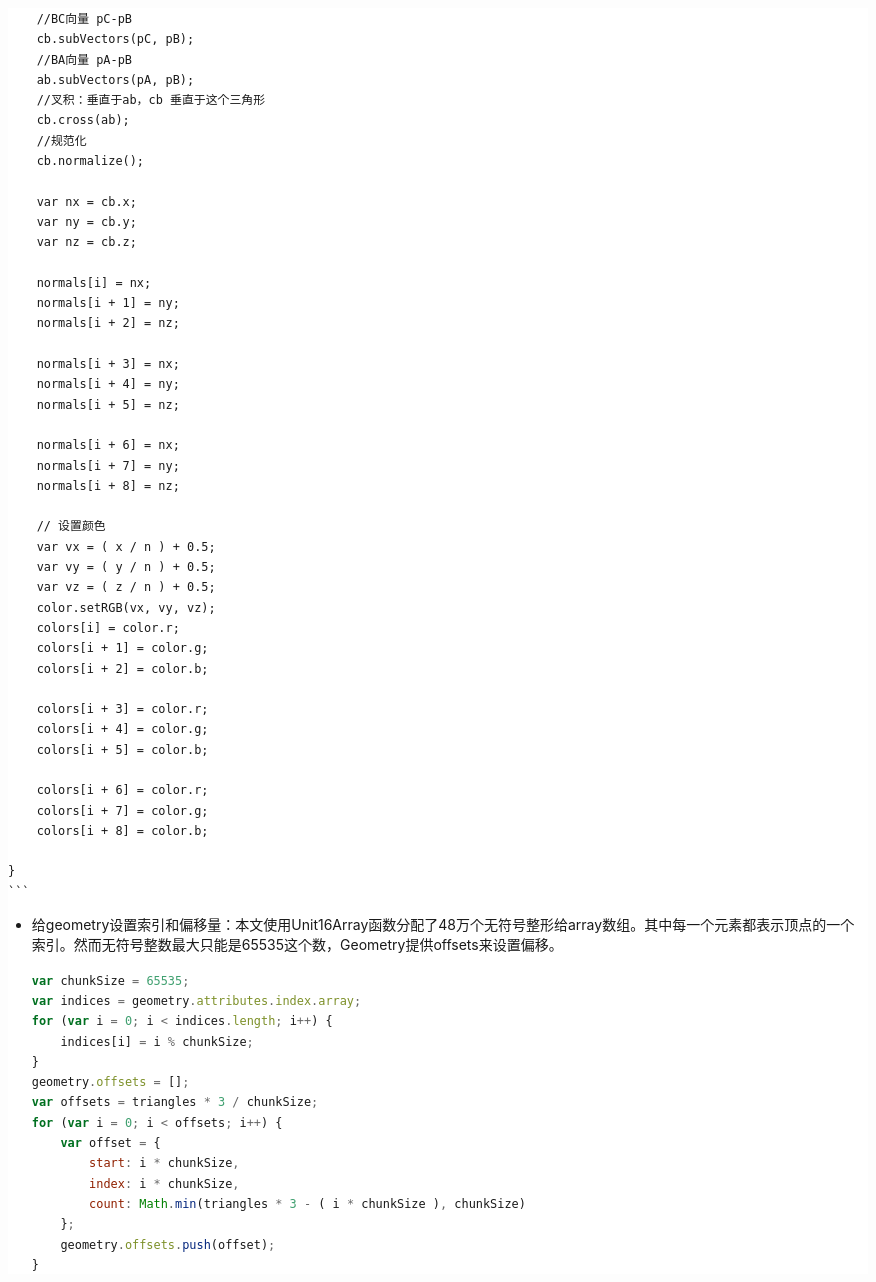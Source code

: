         //BC向量 pC-pB
        cb.subVectors(pC, pB);
        //BA向量 pA-pB
        ab.subVectors(pA, pB);
        //叉积：垂直于ab，cb 垂直于这个三角形
        cb.cross(ab);
        //规范化
        cb.normalize();

        var nx = cb.x;
        var ny = cb.y;
        var nz = cb.z;

        normals[i] = nx;
        normals[i + 1] = ny;
        normals[i + 2] = nz;

        normals[i + 3] = nx;
        normals[i + 4] = ny;
        normals[i + 5] = nz;

        normals[i + 6] = nx;
        normals[i + 7] = ny;
        normals[i + 8] = nz;

        // 设置颜色
        var vx = ( x / n ) + 0.5;
        var vy = ( y / n ) + 0.5;
        var vz = ( z / n ) + 0.5;
        color.setRGB(vx, vy, vz);
        colors[i] = color.r;
        colors[i + 1] = color.g;
        colors[i + 2] = color.b;

        colors[i + 3] = color.r;
        colors[i + 4] = color.g;
        colors[i + 5] = color.b;

        colors[i + 6] = color.r;
        colors[i + 7] = color.g;
        colors[i + 8] = color.b;

    }
    ```

- 给geometry设置索引和偏移量：本文使用Unit16Array函数分配了48万个无符号整形给array数组。其中每一个元素都表示顶点的一个索引。然而无符号整数最大只能是65535这个数，Geometry提供offsets来设置偏移​。

    ```js
    var chunkSize = 65535;
    var indices = geometry.attributes.index.array;
    for (var i = 0; i < indices.length; i++) {
        indices[i] = i % chunkSize;
    }
    geometry.offsets = [];
    var offsets = triangles * 3 / chunkSize;
    for (var i = 0; i < offsets; i++) {
        var offset = {
            start: i * chunkSize,
            index: i * chunkSize,
            count: Math.min(triangles * 3 - ( i * chunkSize ), chunkSize)
        };
        geometry.offsets.push(offset);
    }
    ```
